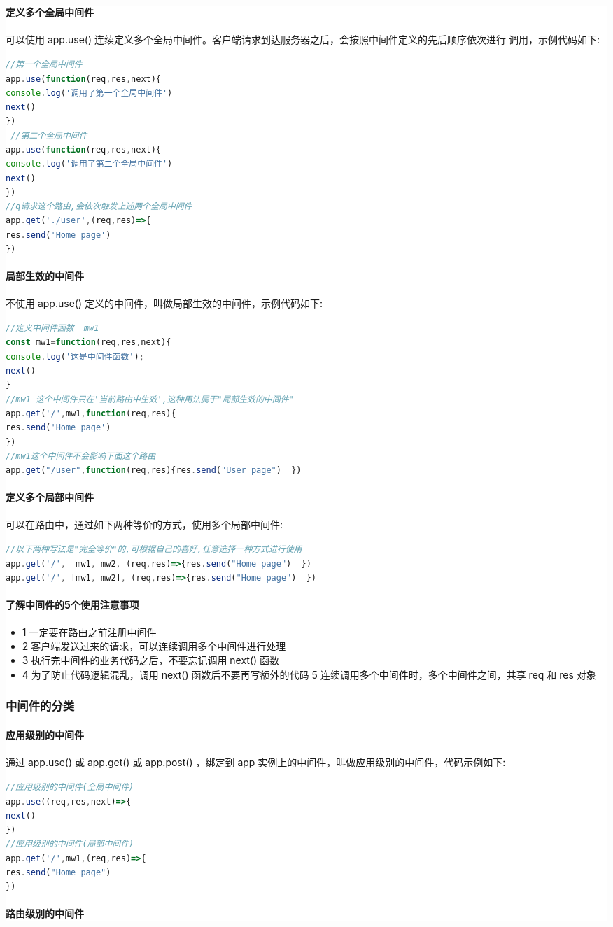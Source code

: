 #### 定义多个全局中间件
可以使用 app.use() 连续定义多个全局中间件。客户端请求到达服务器之后，会按照中间件定义的先后顺序依次进行 调用，示例代码如下:
```js
//第一个全局中间件
app.use(function(req,res,next){  
console.log('调用了第一个全局中间件')
next()
})
 //第二个全局中间件
app.use(function(req,res,next){ 
console.log('调用了第二个全局中间件')
next()
})
//q请求这个路由,会依次触发上述两个全局中间件
app.get('./user',(req,res)=>{  
res.send('Home page')
})
```

#### 局部生效的中间件
不使用 app.use() 定义的中间件，叫做局部生效的中间件，示例代码如下:
```js
//定义中间件函数  mw1
const mw1=function(req,res,next){
console.log('这是中间件函数');
next()
}
//mw1 这个中间件只在'当前路由中生效',这种用法属于"局部生效的中间件"
app.get('/',mw1,function(req,res){
res.send('Home page')
})
//mw1这个中间件不会影响下面这个路由
app.get("/user",function(req,res){res.send("User page")  })

```
#### 定义多个局部中间件
可以在路由中，通过如下两种等价的方式，使用多个局部中间件:
```js
//以下两种写法是"完全等价"的,可根据自己的喜好,任意选择一种方式进行使用
app.get('/',  mw1, mw2, (req,res)=>{res.send("Home page")  })
app.get('/', [mw1, mw2], (req,res)=>{res.send("Home page")  })
```
#### 了解中间件的5个使用注意事项
- 1 一定要在路由之前注册中间件
- 2 客户端发送过来的请求，可以连续调用多个中间件进行处理
- 3 执行完中间件的业务代码之后，不要忘记调用 next() 函数
- 4 为了防止代码逻辑混乱，调用 next() 函数后不要再写额外的代码 5 连续调用多个中间件时，多个中间件之间，共享 req 和 res 对象

### 中间件的分类

####  应用级别的中间件
通过 app.use() 或 app.get() 或 app.post() ，绑定到 app 实例上的中间件，叫做应用级别的中间件，代码示例如下:
```js
//应用级别的中间件(全局中间件)
app.use((req,res,next)=>{
next()
})
//应用级别的中间件(局部中间件)
app.get('/',mw1,(req,res)=>{
res.send("Home page")
})
```
#### 路由级别的中间件